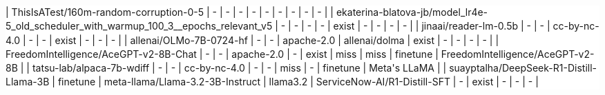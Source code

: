 | ThisIsATest/160m-random-corruption-0-5                                                      | -         | -                                                                                                                                       | -                         | -                                                                                                                                                                                                                                                                                                                                                                                                                       | -            | -          | -            | -           | -                                                                                          |
| ekaterina-blatova-jb/model_lr4e-5_old_scheduler_with_warmup_100_3__epochs_relevant_v5       | -         | -                                                                                                                                       | -                         | -                                                                                                                                                                                                                                                                                                                                                                                                                       | exist        | -          | -            | -           | -                                                                                          |
| jinaai/reader-lm-0.5b                                                                       | -         | -                                                                                                                                       | cc-by-nc-4.0              | -                                                                                                                                                                                                                                                                                                                                                                                                                       | -            | exist      | -            | -           | -                                                                                          |
| allenai/OLMo-7B-0724-hf                                                                     | -         | -                                                                                                                                       | apache-2.0                | allenai/dolma                                                                                                                                                                                                                                                                                                                                                                                                           | exist        | -          | -            | -           | -                                                                                          |
| FreedomIntelligence/AceGPT-v2-8B-Chat                                                       | -         | -                                                                                                                                       | apache-2.0                | -                                                                                                                                                                                                                                                                                                                                                                                                                       | exist        | miss       | miss         | finetune    | FreedomIntelligence/AceGPT-v2-8B                                                           |
| tatsu-lab/alpaca-7b-wdiff                                                                   | -         | -                                                                                                                                       | cc-by-nc-4.0              | -                                                                                                                                                                                                                                                                                                                                                                                                                       | -            | miss       | -            | finetune    | Meta's LLaMA                                                                               |
| suayptalha/DeepSeek-R1-Distill-Llama-3B                                                     | finetune  | meta-llama/Llama-3.2-3B-Instruct                                                                                                        | llama3.2                  | ServiceNow-AI/R1-Distill-SFT                                                                                                                                                                                                                                                                                                                                                                                            | -            | exist      | -            | -           | -                                                                                          |